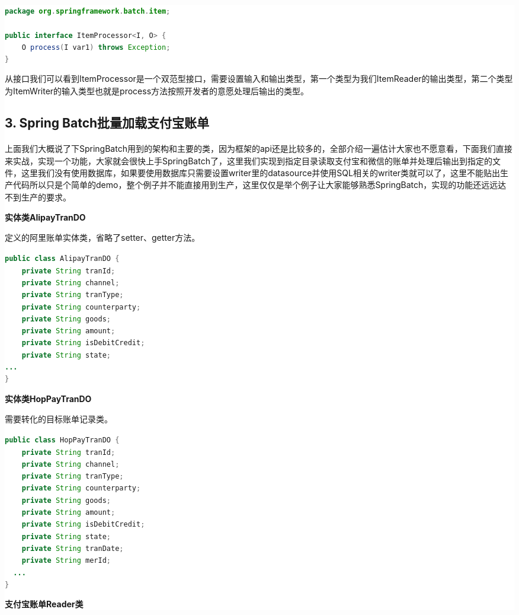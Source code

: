 ```java
package org.springframework.batch.item;

public interface ItemProcessor<I, O> {
    O process(I var1) throws Exception;
}
```

从接口我们可以看到ItemProcessor是一个双范型接口，需要设置输入和输出类型，第一个类型为我们ItemReader的输出类型，第二个类型为ItemWriter的输入类型也就是process方法按照开发者的意愿处理后输出的类型。

## 3. Spring Batch批量加载支付宝账单

上面我们大概说了下SpringBatch用到的架构和主要的类，因为框架的api还是比较多的，全部介绍一遍估计大家也不愿意看，下面我们直接来实战，实现一个功能，大家就会很快上手SpringBatch了，这里我们实现到指定目录读取支付宝和微信的账单并处理后输出到指定的文件，这里我们没有使用数据库，如果要使用数据库只需要设置writer里的datasource并使用SQL相关的writer类就可以了，这里不能贴出生产代码所以只是个简单的demo，整个例子并不能直接用到生产，这里仅仅是举个例子让大家能够熟悉SpringBatch，实现的功能还远远达不到生产的要求。

**实体类AlipayTranDO**

定义的阿里账单实体类，省略了setter、getter方法。

```java
public class AlipayTranDO {
	private String tranId;
	private String channel;
	private String tranType;
	private String counterparty;
	private String goods;
	private String amount;
	private String isDebitCredit;
	private String state;
...
}
```

**实体类HopPayTranDO**

需要转化的目标账单记录类。

```java
public class HopPayTranDO {
	private String tranId;
	private String channel;
	private String tranType;
	private String counterparty;
	private String goods;
	private String amount;
	private String isDebitCredit;
	private String state;
	private String tranDate;
	private String merId;
  ...
}
```

**支付宝账单Reader类**
